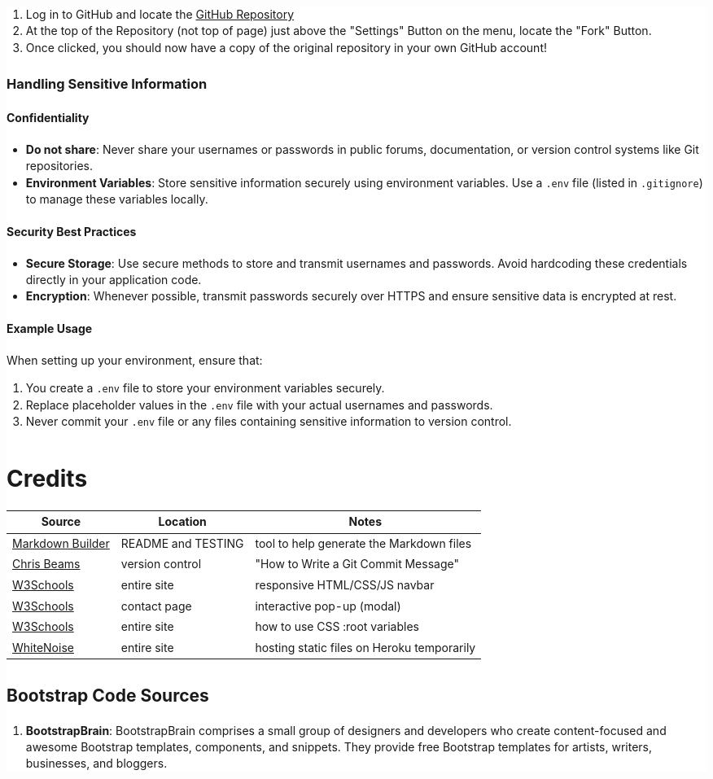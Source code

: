 1. Log in to GitHub and locate the [GitHub Repository](https://github.com/solracnauj92/youmatterproject4)
2. At the top of the Repository (not top of page) just above the "Settings" Button on the menu, locate the "Fork" Button.
3. Once clicked, you should now have a copy of the original repository in your own GitHub account!

### Handling Sensitive Information

#### Confidentiality

- **Do not share**: Never share your usernames or passwords in public forums, documentation, or version control systems like Git repositories.
- **Environment Variables**: Store sensitive information securely using environment variables. Use a `.env` file (listed in `.gitignore`) to manage these variables locally.

#### Security Best Practices

- **Secure Storage**: Use secure methods to store and transmit usernames and passwords. Avoid hardcoding these credentials directly in your application code.
- **Encryption**: Whenever possible, transmit passwords securely over HTTPS and ensure sensitive data is encrypted at rest.

#### Example Usage

When setting up your environment, ensure that:

1. You create a `.env` file to store your environment variables securely.
2. Replace placeholder values in the `.env` file with your actual usernames and passwords.
3. Never commit your `.env` file or any files containing sensitive information to version control.


# Credits

| Source | Location | Notes |
| --- | --- | --- |
| [Markdown Builder](https://tim.2bn.dev/markdown-builder) | README and TESTING | tool to help generate the Markdown files |
| [Chris Beams](https://chris.beams.io/posts/git-commit) | version control | "How to Write a Git Commit Message" |
| [W3Schools](https://www.w3schools.com/howto/howto_js_topnav_responsive.asp) | entire site | responsive HTML/CSS/JS navbar |
| [W3Schools](https://www.w3schools.com/howto/howto_css_modals.asp) | contact page | interactive pop-up (modal) |
| [W3Schools](https://www.w3schools.com/css/css3_variables.asp) | entire site | how to use CSS :root variables |
| [WhiteNoise](http://whitenoise.evans.io) | entire site | hosting static files on Heroku temporarily |



## Bootstrap Code Sources

1. **BootstrapBrain**:
   BootstrapBrain comprises a small group of designers and developers who create content-focused and awesome Bootstrap templates, components, and snippets. They provide free Bootstrap templates for artists, writers, businesses, and bloggers.
